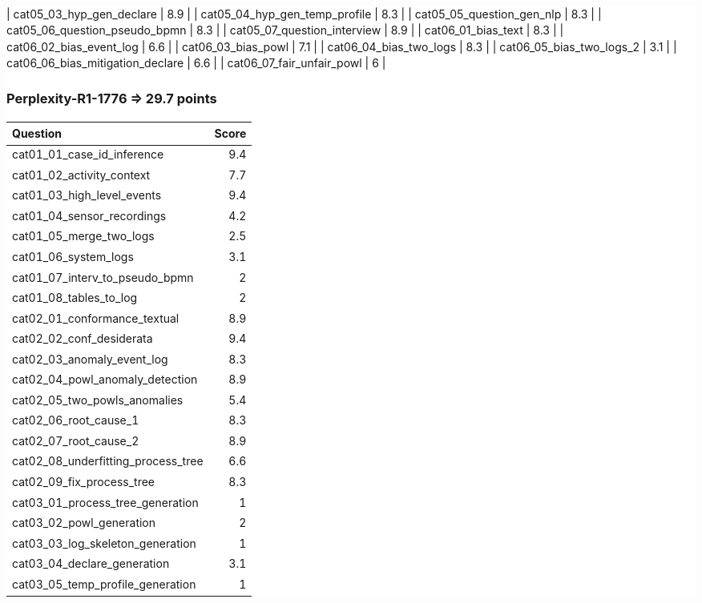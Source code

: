| cat05_03_hyp_gen_declare           |     8.9 |
| cat05_04_hyp_gen_temp_profile      |     8.3 |
| cat05_05_question_gen_nlp          |     8.3 |
| cat05_06_question_pseudo_bpmn      |     8.3 |
| cat05_07_question_interview        |     8.9 |
| cat06_01_bias_text                 |     8.3 |
| cat06_02_bias_event_log            |     6.6 |
| cat06_03_bias_powl                 |     7.1 |
| cat06_04_bias_two_logs             |     8.3 |
| cat06_05_bias_two_logs_2           |     3.1 |
| cat06_06_bias_mitigation_declare   |     6.6 |
| cat06_07_fair_unfair_powl          |     6   |



### Perplexity-R1-1776   => 29.7 points

| Question                           |   Score |
|:-----------------------------------|--------:|
| cat01_01_case_id_inference         |     9.4 |
| cat01_02_activity_context          |     7.7 |
| cat01_03_high_level_events         |     9.4 |
| cat01_04_sensor_recordings         |     4.2 |
| cat01_05_merge_two_logs            |     2.5 |
| cat01_06_system_logs               |     3.1 |
| cat01_07_interv_to_pseudo_bpmn     |     2   |
| cat01_08_tables_to_log             |     2   |
| cat02_01_conformance_textual       |     8.9 |
| cat02_02_conf_desiderata           |     9.4 |
| cat02_03_anomaly_event_log         |     8.3 |
| cat02_04_powl_anomaly_detection    |     8.9 |
| cat02_05_two_powls_anomalies       |     5.4 |
| cat02_06_root_cause_1              |     8.3 |
| cat02_07_root_cause_2              |     8.9 |
| cat02_08_underfitting_process_tree |     6.6 |
| cat02_09_fix_process_tree          |     8.3 |
| cat03_01_process_tree_generation   |     1   |
| cat03_02_powl_generation           |     2   |
| cat03_03_log_skeleton_generation   |     1   |
| cat03_04_declare_generation        |     3.1 |
| cat03_05_temp_profile_generation   |     1   |